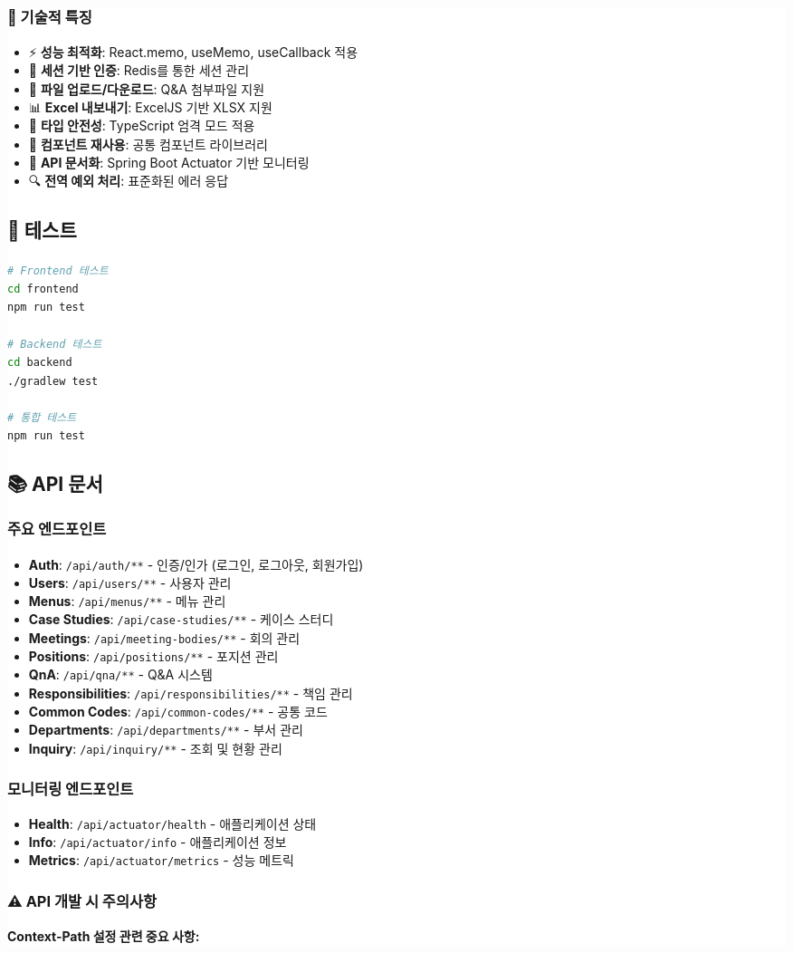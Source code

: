 ### 🔧 기술적 특징

- ⚡ **성능 최적화**: React.memo, useMemo, useCallback 적용
- 🔄 **세션 기반 인증**: Redis를 통한 세션 관리
- 📁 **파일 업로드/다운로드**: Q&A 첨부파일 지원
- 📊 **Excel 내보내기**: ExcelJS 기반 XLSX 지원
- 🎯 **타입 안전성**: TypeScript 엄격 모드 적용
- 🧩 **컴포넌트 재사용**: 공통 컴포넌트 라이브러리
- 📡 **API 문서화**: Spring Boot Actuator 기반 모니터링
- 🔍 **전역 예외 처리**: 표준화된 에러 응답

## 🧪 테스트

```bash
# Frontend 테스트
cd frontend
npm run test

# Backend 테스트
cd backend
./gradlew test

# 통합 테스트
npm run test
```

## 📚 API 문서

### 주요 엔드포인트

- **Auth**: `/api/auth/**` - 인증/인가 (로그인, 로그아웃, 회원가입)
- **Users**: `/api/users/**` - 사용자 관리
- **Menus**: `/api/menus/**` - 메뉴 관리
- **Case Studies**: `/api/case-studies/**` - 케이스 스터디
- **Meetings**: `/api/meeting-bodies/**` - 회의 관리
- **Positions**: `/api/positions/**` - 포지션 관리
- **QnA**: `/api/qna/**` - Q&A 시스템
- **Responsibilities**: `/api/responsibilities/**` - 책임 관리
- **Common Codes**: `/api/common-codes/**` - 공통 코드
- **Departments**: `/api/departments/**` - 부서 관리
- **Inquiry**: `/api/inquiry/**` - 조회 및 현황 관리

### 모니터링 엔드포인트

- **Health**: `/api/actuator/health` - 애플리케이션 상태
- **Info**: `/api/actuator/info` - 애플리케이션 정보
- **Metrics**: `/api/actuator/metrics` - 성능 메트릭

### ⚠️ API 개발 시 주의사항

**Context-Path 설정 관련 중요 사항:**

